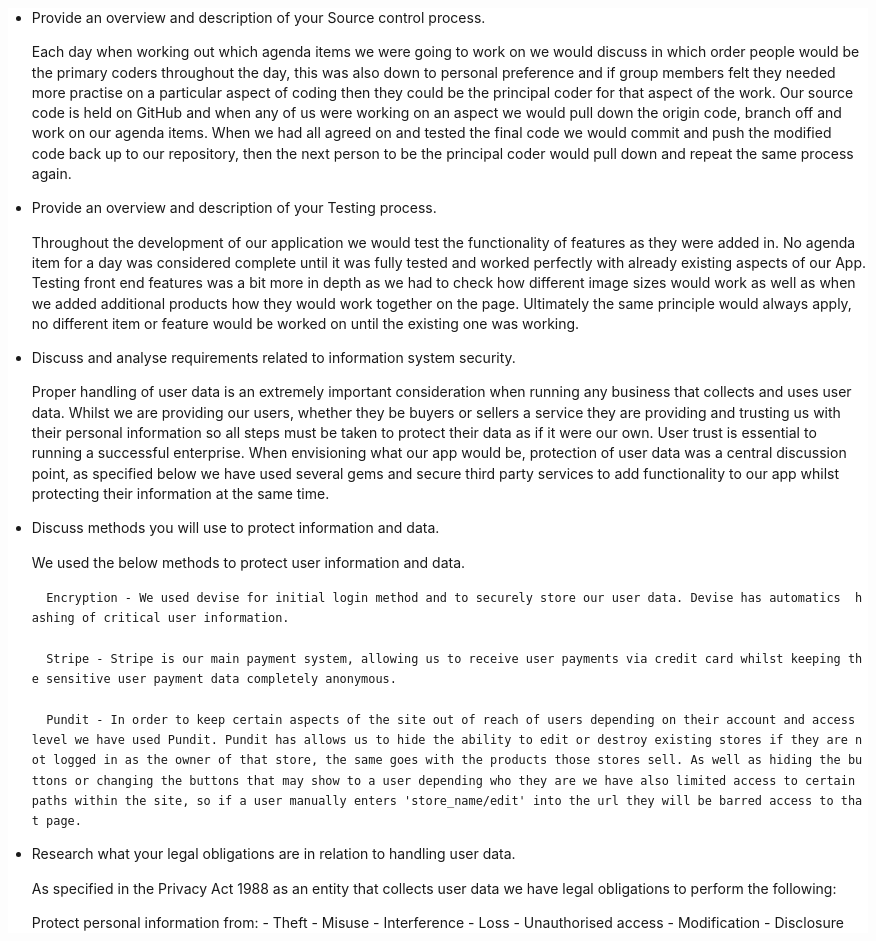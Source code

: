 - Provide an overview and description of your Source control process.

    Each day when working out which agenda items we were going to work on we would discuss in which order people would be the primary coders throughout the day, this was also down to personal preference and if group members felt they needed more practise on a particular aspect of coding then they could be the principal coder for that aspect of the work. Our source code is held on GitHub and when any of us were working on an aspect we would pull down the origin code, branch off and work on our agenda items. When we had all agreed on and tested the final code we would commit and push the modified code back up to our repository, then the next person to be the principal coder would pull down and repeat the same process again.

- Provide an overview and description of your Testing process.
    
    Throughout the development of our application we would test the functionality of features as they were added in. No agenda item for a day was considered complete until it was fully tested and worked perfectly with already existing aspects of our App. Testing front end features was a bit more in depth as we had to check how different image sizes would work as well as when we added additional products how they would work together on the page. Ultimately the same principle would always apply, no different item or feature would be worked on until the existing one was working.

- Discuss and analyse requirements related to information system security.

    Proper handling of user data is an extremely important consideration when running any business that collects and uses user data. Whilst we are providing our users, whether they be buyers or sellers a service they are providing and trusting us with their personal information so all steps must be taken to protect their data as if it were our own. User trust is essential to running a successful enterprise. When envisioning what our app would be, protection of user data was a central discussion point, as specified below we have used several gems and secure third party services to add functionality to our app whilst protecting their information at the same time.

- Discuss methods you will use to protect information and data.

    We used the below methods to protect user information and data.

        Encryption - We used devise for initial login method and to securely store our user data. Devise has automatics  hashing of critical user information.

        Stripe - Stripe is our main payment system, allowing us to receive user payments via credit card whilst keeping the sensitive user payment data completely anonymous.

        Pundit - In order to keep certain aspects of the site out of reach of users depending on their account and access level we have used Pundit. Pundit has allows us to hide the ability to edit or destroy existing stores if they are not logged in as the owner of that store, the same goes with the products those stores sell. As well as hiding the buttons or changing the buttons that may show to a user depending who they are we have also limited access to certain paths within the site, so if a user manually enters 'store_name/edit' into the url they will be barred access to that page.

- Research what your legal obligations are in relation to handling user data.
    
    As specified in the Privacy Act 1988 as an entity that collects user data we have legal obligations to perform the following:

    Protect personal information from:
        - Theft
        - Misuse
        - Interference
        - Loss
        - Unauthorised access
        - Modification
        - Disclosure
        